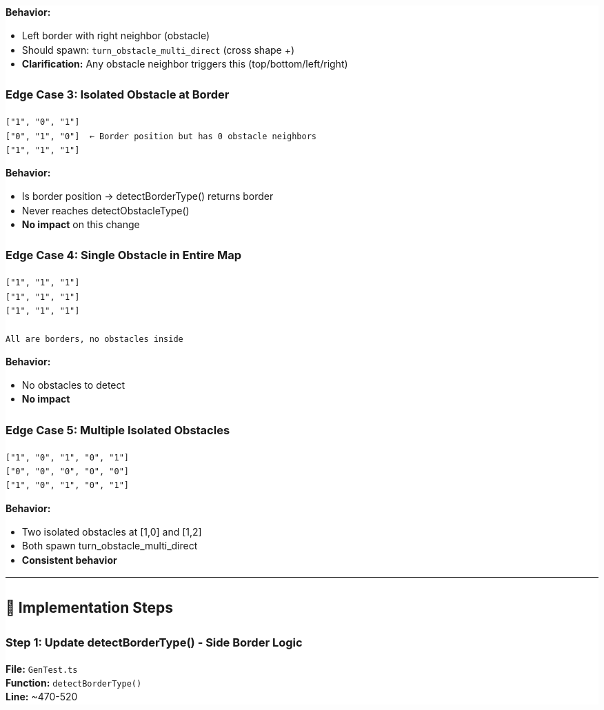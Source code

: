 **Behavior:**
- Left border with right neighbor (obstacle)
- Should spawn: `turn_obstacle_multi_direct` (cross shape +)
- **Clarification:** Any obstacle neighbor triggers this (top/bottom/left/right)

### Edge Case 3: Isolated Obstacle at Border

```
["1", "0", "1"]
["0", "1", "0"]  ← Border position but has 0 obstacle neighbors
["1", "1", "1"]
```

**Behavior:**
- Is border position → detectBorderType() returns border
- Never reaches detectObstacleType()
- **No impact** on this change

### Edge Case 4: Single Obstacle in Entire Map

```
["1", "1", "1"]
["1", "1", "1"]
["1", "1", "1"]

All are borders, no obstacles inside
```

**Behavior:**
- No obstacles to detect
- **No impact**

### Edge Case 5: Multiple Isolated Obstacles

```
["1", "0", "1", "0", "1"]
["0", "0", "0", "0", "0"]
["1", "0", "1", "0", "1"]
```

**Behavior:**
- Two isolated obstacles at [1,0] and [1,2]
- Both spawn turn_obstacle_multi_direct
- **Consistent behavior**

---

## 📝 Implementation Steps

### Step 1: Update detectBorderType() - Side Border Logic

**File:** `GenTest.ts`  
**Function:** `detectBorderType()`  
**Line:** ~470-520
